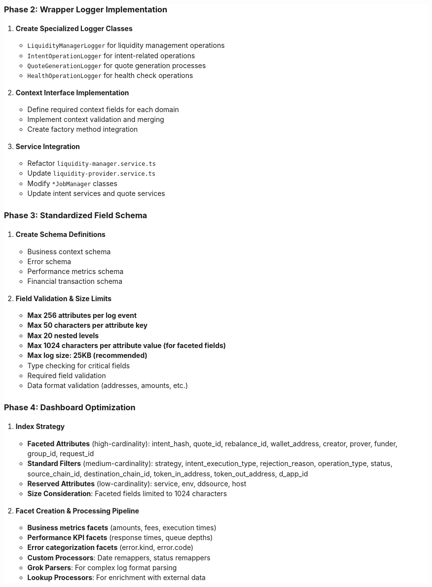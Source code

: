 ### Phase 2: Wrapper Logger Implementation

1. **Create Specialized Logger Classes**
   - `LiquidityManagerLogger` for liquidity management operations
   - `IntentOperationLogger` for intent-related operations
   - `QuoteGenerationLogger` for quote generation processes
   - `HealthOperationLogger` for health check operations

2. **Context Interface Implementation**
   - Define required context fields for each domain
   - Implement context validation and merging
   - Create factory method integration

3. **Service Integration**
   - Refactor `liquidity-manager.service.ts`
   - Update `liquidity-provider.service.ts`
   - Modify `*JobManager` classes
   - Update intent services and quote services

### Phase 3: Standardized Field Schema

1. **Create Schema Definitions**
   - Business context schema
   - Error schema
   - Performance metrics schema
   - Financial transaction schema

2. **Field Validation & Size Limits**
   - **Max 256 attributes per log event**
   - **Max 50 characters per attribute key**
   - **Max 20 nested levels**
   - **Max 1024 characters per attribute value (for faceted fields)**
   - **Max log size: 25KB (recommended)**
   - Type checking for critical fields
   - Required field validation
   - Data format validation (addresses, amounts, etc.)

### Phase 4: Dashboard Optimization

1. **Index Strategy**
   - **Faceted Attributes** (high-cardinality): intent_hash, quote_id, rebalance_id, wallet_address, creator, prover, funder, group_id, request_id
   - **Standard Filters** (medium-cardinality): strategy, intent_execution_type, rejection_reason, operation_type, status, source_chain_id, destination_chain_id, token_in_address, token_out_address, d_app_id
   - **Reserved Attributes** (low-cardinality): service, env, ddsource, host
   - **Size Consideration**: Faceted fields limited to 1024 characters

2. **Facet Creation & Processing Pipeline**
   - **Business metrics facets** (amounts, fees, execution times)
   - **Performance KPI facets** (response times, queue depths)
   - **Error categorization facets** (error.kind, error.code)
   - **Custom Processors**: Date remappers, status remappers
   - **Grok Parsers**: For complex log format parsing
   - **Lookup Processors**: For enrichment with external data
